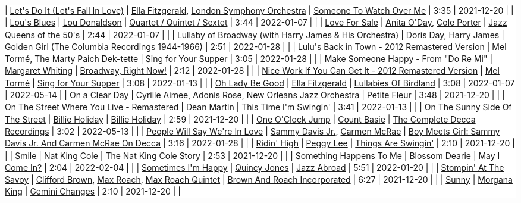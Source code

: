 | [Let's Do It \(Let's Fall In Love\)](https://open.spotify.com/track/0YUsHYHiwi6drC1ATz47hm) | [Ella Fitzgerald](https://open.spotify.com/artist/5V0MlUE1Bft0mbLlND7FJz), [London Symphony Orchestra](https://open.spotify.com/artist/5yxyJsFanEAuwSM5kOuZKc) | [Someone To Watch Over Me](https://open.spotify.com/album/5UIPf7Q2gj2upbasQQaI5r) | 3:35 | 2021-12-20 |  |
| [Lou's Blues](https://open.spotify.com/track/6nXk6cBsgoyvNePVb8sdvt) | [Lou Donaldson](https://open.spotify.com/artist/063xkuRULzZu8fcoPR2rKR) | [Quartet / Quintet / Sextet](https://open.spotify.com/album/2Aflwf98ECEhjpowdENj7d) | 3:44 | 2022-01-07 |  |
| [Love For Sale](https://open.spotify.com/track/6UkKOXXYGcKMR9X9S3f7Qi) | [Anita O'Day](https://open.spotify.com/artist/5QGnprJtpZmk3OiDqspPlB), [Cole Porter](https://open.spotify.com/artist/6rrwIOOzyvn76SDbkxjIjS) | [Jazz Queens of the 50's](https://open.spotify.com/album/1naixH6GxUzhEVuenHHC2Q) | 2:44 | 2022-01-07 |  |
| [Lullaby of Broadway \(with Harry James & His Orchestra\)](https://open.spotify.com/track/0qPeyVfebszZcHTUc48Lzl) | [Doris Day](https://open.spotify.com/artist/3ESG6pj6a0LvUKklENalT6), [Harry James](https://open.spotify.com/artist/5MpELOfAiq7aIBTij30phD) | [Golden Girl \(The Columbia Recordings 1944\-1966\)](https://open.spotify.com/album/5Vck2QyeSlhWymxrnQWpoM) | 2:51 | 2022-01-28 |  |
| [Lulu's Back in Town \- 2012 Remastered Version](https://open.spotify.com/track/4ONhNhDkeO9QGUe9MOK0kL) | [Mel Tormé](https://open.spotify.com/artist/4X8QFzZ1HqwPfwDfyjtwXC), [The Marty Paich Dek\-tette](https://open.spotify.com/artist/3LKTSEL1dpa0iAUVZmikcr) | [Sing for Your Supper](https://open.spotify.com/album/1WoseZW1CCYpKIv5AJYMvT) | 3:05 | 2022-01-28 |  |
| [Make Someone Happy \- From "Do Re Mi"](https://open.spotify.com/track/0vFP6jMvrIsmxdwVdza7GA) | [Margaret Whiting](https://open.spotify.com/artist/5ZGDxHhju6eE8ja4IyGe87) | [Broadway, Right Now!](https://open.spotify.com/album/5ZIEB6I2Ei1ijuI8X3G2iw) | 2:12 | 2022-01-28 |  |
| [Nice Work If You Can Get It \- 2012 Remastered Version](https://open.spotify.com/track/18EA8YnCLzdv8tncaFEr3A) | [Mel Tormé](https://open.spotify.com/artist/4X8QFzZ1HqwPfwDfyjtwXC) | [Sing for Your Supper](https://open.spotify.com/album/1WoseZW1CCYpKIv5AJYMvT) | 3:08 | 2022-01-13 |  |
| [Oh Lady Be Good](https://open.spotify.com/track/4QfwBjaq7OprjSZss5Qle3) | [Ella Fitzgerald](https://open.spotify.com/artist/5V0MlUE1Bft0mbLlND7FJz) | [Lullabies Of Birdland](https://open.spotify.com/album/44zUpA9KsYPplGV7HZmE8K) | 3:08 | 2022-01-07 | 2022-05-14 |
| [On a Clear Day](https://open.spotify.com/track/79OtkmhkIGwAvK6Cc7jc1J) | [Cyrille Aimee](https://open.spotify.com/artist/7rcjVbooAaV2pPRdyPHCrM), [Adonis Rose](https://open.spotify.com/artist/5xNCQCeanWkWyBKoGXET9y), [New Orleans Jazz Orchestra](https://open.spotify.com/artist/6OcKkFl60cJU7Tmru46mMK) | [Petite Fleur](https://open.spotify.com/album/0NuIQgu6wfFEQ7gyKsgnh2) | 3:48 | 2021-12-20 |  |
| [On The Street Where You Live \- Remastered](https://open.spotify.com/track/6qMMQzYTKabamnMPlCmfxb) | [Dean Martin](https://open.spotify.com/artist/49e4v89VmlDcFCMyDv9wQ9) | [This Time I'm Swingin'](https://open.spotify.com/album/6BzWacVGd1soCBPYzGRm2Y) | 3:41 | 2022-01-13 |  |
| [On The Sunny Side Of The Street](https://open.spotify.com/track/16ARXAJAcL8ubHDpBLcqDQ) | [Billie Holiday](https://open.spotify.com/artist/1YzCsTRb22dQkh9lghPIrp) | [Billie Holiday](https://open.spotify.com/album/4MkdTflpaaGGcXb5vtOYRs) | 2:59 | 2021-12-20 |  |
| [One O'Clock Jump](https://open.spotify.com/track/6DDhXGwCHmzT3EVoXr9lS2) | [Count Basie](https://open.spotify.com/artist/2jFZlvIea42ZvcCw4OeEdA) | [The Complete Decca Recordings](https://open.spotify.com/album/22oDCpyHsYIYxMGcmieLDY) | 3:02 | 2022-05-13 |  |
| [People Will Say We're In Love](https://open.spotify.com/track/2aFhRDBzWZd1KG0OJ8caM4) | [Sammy Davis Jr.](https://open.spotify.com/artist/1NAWG3AngjBXyKbmPaz92D), [Carmen McRae](https://open.spotify.com/artist/2E3nXyfocf7qfHAIFNbBuj) | [Boy Meets Girl: Sammy Davis Jr\. And Carmen McRae On Decca](https://open.spotify.com/album/4UIxdcJmqo5Qnqs1tLC2Ge) | 3:16 | 2022-01-28 |  |
| [Ridin' High](https://open.spotify.com/track/531BfkXiRcoBDqRaJWKfqT) | [Peggy Lee](https://open.spotify.com/artist/602DnpaSXJB4b9DZrvxbDc) | [Things Are Swingin'](https://open.spotify.com/album/0puYTmfXiL5UZLyl33nXKT) | 2:10 | 2021-12-20 |  |
| [Smile](https://open.spotify.com/track/1oDCK7PW72XEZ1pE5rh87A) | [Nat King Cole](https://open.spotify.com/artist/7v4imS0moSyGdXyLgVTIV7) | [The Nat King Cole Story](https://open.spotify.com/album/3NoP1ifIejWkGSDsO9T2xH) | 2:53 | 2021-12-20 |  |
| [Something Happens To Me](https://open.spotify.com/track/1kKf0BRGJhPTndA4hkGOAj) | [Blossom Dearie](https://open.spotify.com/artist/5bWApG9Vdshhd1J50UnNf6) | [May I Come In?](https://open.spotify.com/album/0fdUAA238IRVBctEX8f3JA) | 2:04 | 2022-02-04 |  |
| [Sometimes I'm Happy](https://open.spotify.com/track/1aNyLvKxlaRcHq8qswscdo) | [Quincy Jones](https://open.spotify.com/artist/3rxIQc9kWT6Ueg4BhnOwRK) | [Jazz Abroad](https://open.spotify.com/album/1DWLdf4OEK96kgNNozY1i0) | 5:51 | 2022-01-20 |  |
| [Stompin' At The Savoy](https://open.spotify.com/track/2VaOoXFfdlrHyhORSq9H1v) | [Clifford Brown](https://open.spotify.com/artist/1HJHwWck1EY096ea2iPAHO), [Max Roach](https://open.spotify.com/artist/6jrlNnS5B830kpi40j3S6g), [Max Roach Quintet](https://open.spotify.com/artist/6ynifrh6ZrWXHAywnUlNV3) | [Brown And Roach Incorporated](https://open.spotify.com/album/6Wub7N4F0jXoqt66E5j2ql) | 6:27 | 2021-12-20 |  |
| [Sunny](https://open.spotify.com/track/5WTduEM9fllIf3eBmfGuOX) | [Morgana King](https://open.spotify.com/artist/6OBKNqNkRe1Z5VA1TBvMuH) | [Gemini Changes](https://open.spotify.com/album/5HN2TpEnroUaWuWwPQovBB) | 2:10 | 2021-12-20 |  |